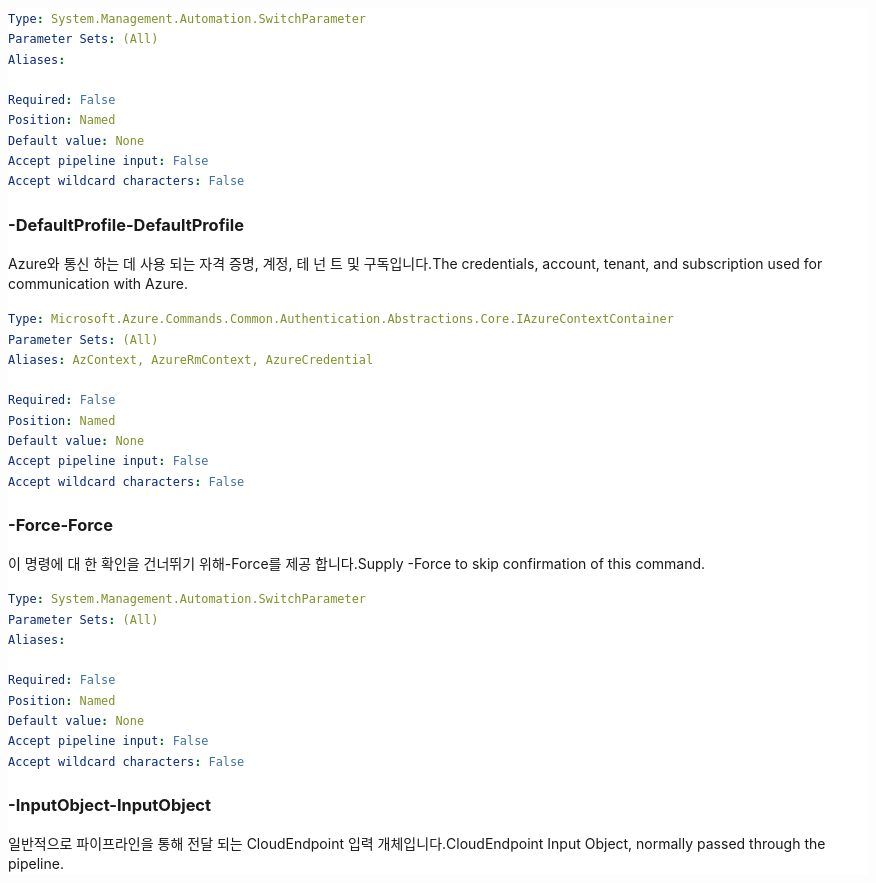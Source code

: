 ```yaml
Type: System.Management.Automation.SwitchParameter
Parameter Sets: (All)
Aliases:

Required: False
Position: Named
Default value: None
Accept pipeline input: False
Accept wildcard characters: False
```

### <span data-ttu-id="dae6d-123">-DefaultProfile</span><span class="sxs-lookup"><span data-stu-id="dae6d-123">-DefaultProfile</span></span>
<span data-ttu-id="dae6d-124">Azure와 통신 하는 데 사용 되는 자격 증명, 계정, 테 넌 트 및 구독입니다.</span><span class="sxs-lookup"><span data-stu-id="dae6d-124">The credentials, account, tenant, and subscription used for communication with Azure.</span></span>

```yaml
Type: Microsoft.Azure.Commands.Common.Authentication.Abstractions.Core.IAzureContextContainer
Parameter Sets: (All)
Aliases: AzContext, AzureRmContext, AzureCredential

Required: False
Position: Named
Default value: None
Accept pipeline input: False
Accept wildcard characters: False
```

### <span data-ttu-id="dae6d-125">-Force</span><span class="sxs-lookup"><span data-stu-id="dae6d-125">-Force</span></span>
<span data-ttu-id="dae6d-126">이 명령에 대 한 확인을 건너뛰기 위해-Force를 제공 합니다.</span><span class="sxs-lookup"><span data-stu-id="dae6d-126">Supply -Force to skip confirmation of this command.</span></span>

```yaml
Type: System.Management.Automation.SwitchParameter
Parameter Sets: (All)
Aliases:

Required: False
Position: Named
Default value: None
Accept pipeline input: False
Accept wildcard characters: False
```

### <span data-ttu-id="dae6d-127">-InputObject</span><span class="sxs-lookup"><span data-stu-id="dae6d-127">-InputObject</span></span>
<span data-ttu-id="dae6d-128">일반적으로 파이프라인을 통해 전달 되는 CloudEndpoint 입력 개체입니다.</span><span class="sxs-lookup"><span data-stu-id="dae6d-128">CloudEndpoint Input Object, normally passed through the pipeline.</span></span>
